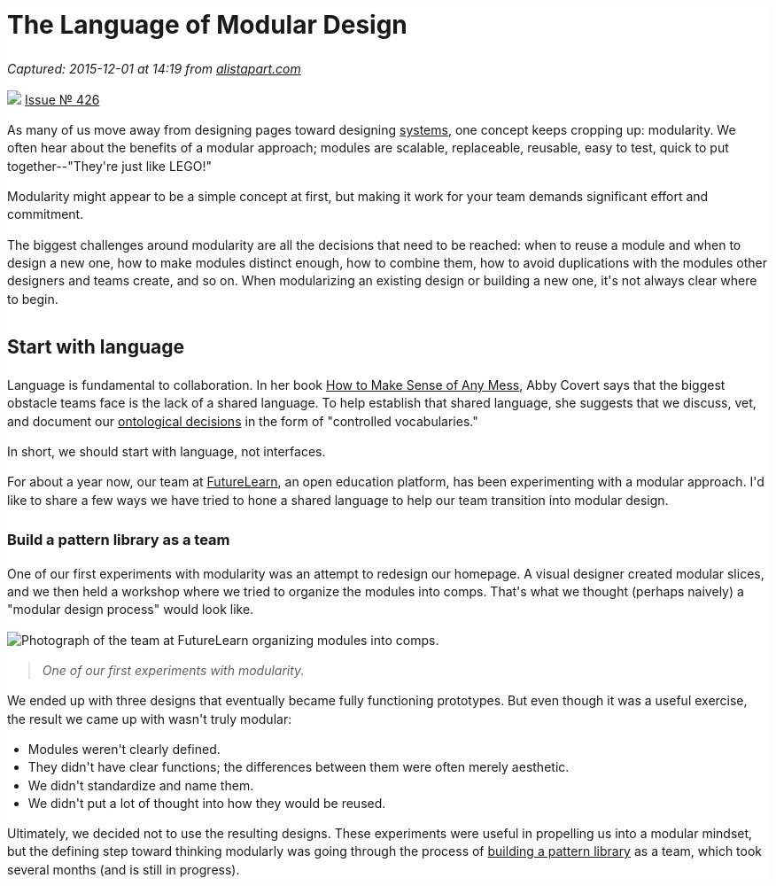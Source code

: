 # The Language of Modular Design

_Captured: 2015-12-01 at 14:19 from [alistapart.com](http://alistapart.com/article/language-of-modular-design)_

![](http://alistapart.com/d/_made/d/ALA_426_Modular-Design_960_440_81.jpg) [Issue № 426](http://alistapart.com/issue/426)

As many of us move away from designing pages toward designing [systems](http://24ways.org/2012/design-systems/), one concept keeps cropping up: modularity. We often hear about the benefits of a modular approach; modules are scalable, replaceable, reusable, easy to test, quick to put together--"They're just like LEGO!"

Modularity might appear to be a simple concept at first, but making it work for your team demands significant effort and commitment.

The biggest challenges around modularity are all the decisions that need to be reached: when to reuse a module and when to design a new one, how to make modules distinct enough, how to combine them, how to avoid duplications with the modules other designers and teams create, and so on. When modularizing an existing design or building a new one, it's not always clear where to begin.

## Start with language

Language is fundamental to collaboration. In her book [How to Make Sense of Any Mess](http://abbytheia.com/makesense/), Abby Covert says that the biggest obstacle teams face is the lack of a shared language. To help establish that shared language, she suggests that we discuss, vet, and document our [ontological decisions](http://www.slideshare.net/AbbyCovert/lessons-from-an-ontology-nerd) in the form of "controlled vocabularies."

In short, we should start with language, not interfaces.

For about a year now, our team at [FutureLearn](http://futurelearn.com), an open education platform, has been experimenting with a modular approach. I'd like to share a few ways we have tried to hone a shared language to help our team transition into modular design.

### Build a pattern library as a team

One of our first experiments with modularity was an attempt to redesign our homepage. A visual designer created modular slices, and we then held a workshop where we tried to organize the modules into comps. That's what we thought (perhaps naively) a "modular design process" would look like.

![Photograph of the team at FutureLearn organizing modules into comps.](http://alistapart.com/d/426/kholmatova_01.jpg)

> _One of our first experiments with modularity._

We ended up with three designs that eventually became fully functioning prototypes. But even though it was a useful exercise, the result we came up with wasn't truly modular:

  * Modules weren't clearly defined.
  * They didn't have clear functions; the differences between them were often merely aesthetic.
  * We didn't standardize and name them.
  * We didn't put a lot of thought into how they would be reused.

Ultimately, we decided not to use the resulting designs. These experiments were useful in propelling us into a modular mindset, but the defining step toward thinking modularly was going through the process of [building a pattern library](https://about.futurelearn.com/blog/pattern-library/) as a team, which took several months (and is still in progress).
